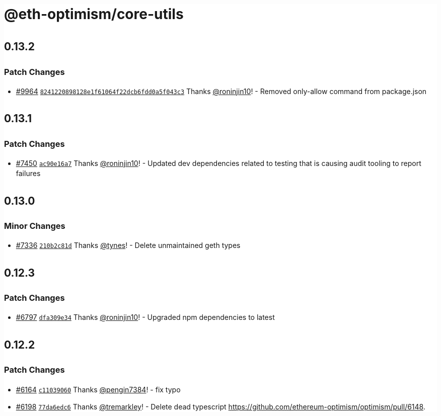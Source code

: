 # @eth-optimism/core-utils

## 0.13.2

### Patch Changes

- [#9964](https://github.com/ethereum-optimism/optimism/pull/9964) [`8241220898128e1f61064f22dcb6fdd0a5f043c3`](https://github.com/ethereum-optimism/optimism/commit/8241220898128e1f61064f22dcb6fdd0a5f043c3) Thanks [@roninjin10](https://github.com/roninjin10)! - Removed only-allow command from package.json

## 0.13.1

### Patch Changes

- [#7450](https://github.com/ethereum-optimism/optimism/pull/7450) [`ac90e16a7`](https://github.com/ethereum-optimism/optimism/commit/ac90e16a7f85c4f73661ae6023135c3d00421c1e) Thanks [@roninjin10](https://github.com/roninjin10)! - Updated dev dependencies related to testing that is causing audit tooling to report failures

## 0.13.0

### Minor Changes

- [#7336](https://github.com/ethereum-optimism/optimism/pull/7336) [`210b2c81d`](https://github.com/ethereum-optimism/optimism/commit/210b2c81dd383bad93480aa876b283d9a0c991c2) Thanks [@tynes](https://github.com/tynes)! - Delete unmaintained geth types

## 0.12.3

### Patch Changes

- [#6797](https://github.com/ethereum-optimism/optimism/pull/6797) [`dfa309e34`](https://github.com/ethereum-optimism/optimism/commit/dfa309e3430ebc8790b932554dde120aafc4161e) Thanks [@roninjin10](https://github.com/roninjin10)! - Upgraded npm dependencies to latest

## 0.12.2

### Patch Changes

- [#6164](https://github.com/ethereum-optimism/optimism/pull/6164) [`c11039060`](https://github.com/ethereum-optimism/optimism/commit/c11039060bc037a88916c2cba602687b6d69ad1a) Thanks [@pengin7384](https://github.com/pengin7384)! - fix typo

- [#6198](https://github.com/ethereum-optimism/optimism/pull/6198) [`77da6edc6`](https://github.com/ethereum-optimism/optimism/commit/77da6edc643e0b5e39f7b6bb41c3c7ead418a876) Thanks [@tremarkley](https://github.com/tremarkley)! - Delete dead typescript https://github.com/ethereum-optimism/optimism/pull/6148.
